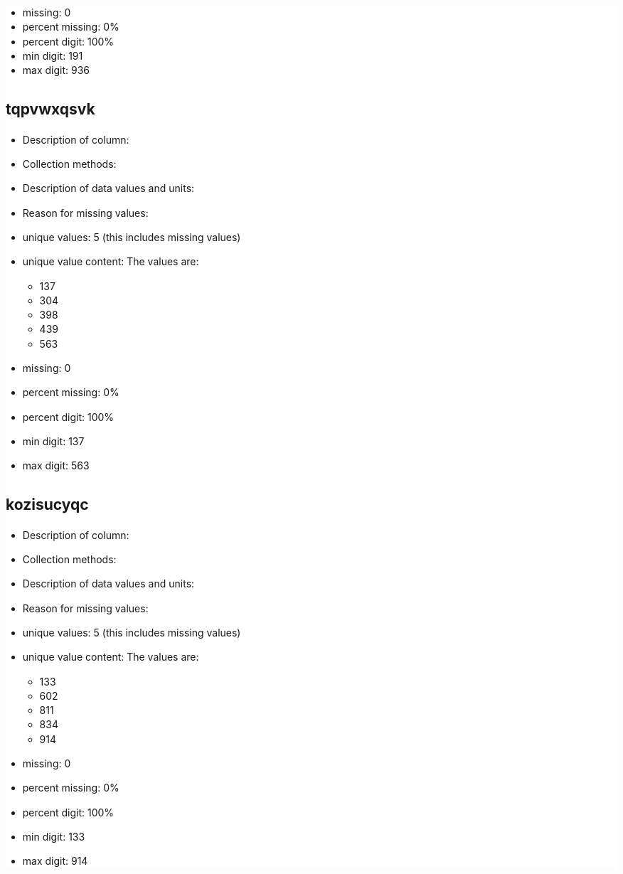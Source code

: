 * missing: 0
* percent missing: 0%
* percent digit: 100%
* min digit: 191
* max digit: 936

**tqpvwxqsvk**
------------
* Description of column: 
* Collection methods: 
* Description of data values and units: 
* Reason for missing values: 

* unique values: 5 (this includes missing values)
* unique value content: The values are:
	* 137
	* 304
	* 398
	* 439
	* 563

* missing: 0
* percent missing: 0%
* percent digit: 100%
* min digit: 137
* max digit: 563

**kozisucyqc**
------------
* Description of column: 
* Collection methods: 
* Description of data values and units: 
* Reason for missing values: 

* unique values: 5 (this includes missing values)
* unique value content: The values are:
	* 133
	* 602
	* 811
	* 834
	* 914

* missing: 0
* percent missing: 0%
* percent digit: 100%
* min digit: 133
* max digit: 914

